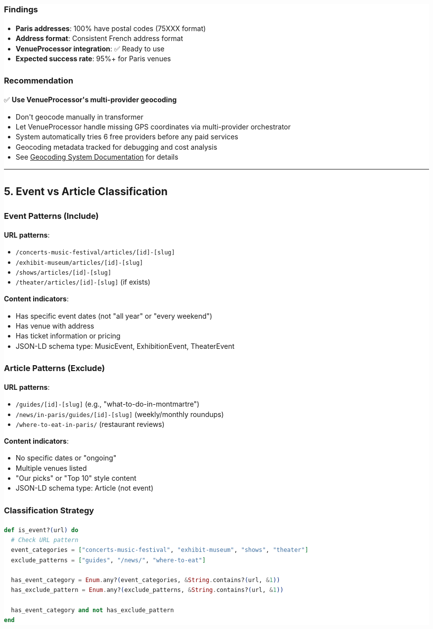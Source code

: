 ### Findings

- **Paris addresses**: 100% have postal codes (75XXX format)
- **Address format**: Consistent French address format
- **VenueProcessor integration**: ✅ Ready to use
- **Expected success rate**: 95%+ for Paris venues

### Recommendation

✅ **Use VenueProcessor's multi-provider geocoding**
- Don't geocode manually in transformer
- Let VenueProcessor handle missing GPS coordinates via multi-provider orchestrator
- System automatically tries 6 free providers before any paid services
- Geocoding metadata tracked for debugging and cost analysis
- See [Geocoding System Documentation](../geocoding/GEOCODING_SYSTEM.md) for details

---

## 5. Event vs Article Classification

### Event Patterns (Include)

**URL patterns**:
- `/concerts-music-festival/articles/[id]-[slug]`
- `/exhibit-museum/articles/[id]-[slug]`
- `/shows/articles/[id]-[slug]`
- `/theater/articles/[id]-[slug]` (if exists)

**Content indicators**:
- Has specific event dates (not "all year" or "every weekend")
- Has venue with address
- Has ticket information or pricing
- JSON-LD schema type: MusicEvent, ExhibitionEvent, TheaterEvent

### Article Patterns (Exclude)

**URL patterns**:
- `/guides/[id]-[slug]` (e.g., "what-to-do-in-montmartre")
- `/news/in-paris/guides/[id]-[slug]` (weekly/monthly roundups)
- `/where-to-eat-in-paris/` (restaurant reviews)

**Content indicators**:
- No specific dates or "ongoing"
- Multiple venues listed
- "Our picks" or "Top 10" style content
- JSON-LD schema type: Article (not event)

### Classification Strategy

```elixir
def is_event?(url) do
  # Check URL pattern
  event_categories = ["concerts-music-festival", "exhibit-museum", "shows", "theater"]
  exclude_patterns = ["guides", "/news/", "where-to-eat"]

  has_event_category = Enum.any?(event_categories, &String.contains?(url, &1))
  has_exclude_pattern = Enum.any?(exclude_patterns, &String.contains?(url, &1))

  has_event_category and not has_exclude_pattern
end
```
